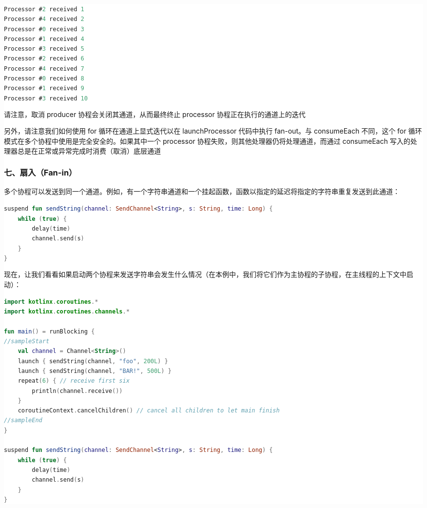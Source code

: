 ```kotlin
Processor #2 received 1
Processor #4 received 2
Processor #0 received 3
Processor #1 received 4
Processor #3 received 5
Processor #2 received 6
Processor #4 received 7
Processor #0 received 8
Processor #1 received 9
Processor #3 received 10
```

请注意，取消 producer 协程会关闭其通道，从而最终终止 processor  协程正在执行的通道上的迭代

另外，请注意我们如何使用 for 循环在通道上显式迭代以在 launchProcessor 代码中执行 fan-out。与 consumeEach 不同，这个 for 循环模式在多个协程中使用是完全安全的。如果其中一个 processor  协程失败，则其他处理器仍将处理通道，而通过 consumeEach  写入的处理器总是在正常或异常完成时消费（取消）底层通道

### 七、扇入（Fan-in）

多个协程可以发送到同一个通道。例如，有一个字符串通道和一个挂起函数，函数以指定的延迟将指定的字符串重复发送到此通道：

```kotlin
suspend fun sendString(channel: SendChannel<String>, s: String, time: Long) {
    while (true) {
        delay(time)
        channel.send(s)
    }
}
```

现在，让我们看看如果启动两个协程来发送字符串会发生什么情况（在本例中，我们将它们作为主协程的子协程，在主线程的上下文中启动）：

```kotlin
import kotlinx.coroutines.*
import kotlinx.coroutines.channels.*

fun main() = runBlocking {
//sampleStart
    val channel = Channel<String>()
    launch { sendString(channel, "foo", 200L) }
    launch { sendString(channel, "BAR!", 500L) }
    repeat(6) { // receive first six
        println(channel.receive())
    }
    coroutineContext.cancelChildren() // cancel all children to let main finish
//sampleEnd
}

suspend fun sendString(channel: SendChannel<String>, s: String, time: Long) {
    while (true) {
        delay(time)
        channel.send(s)
    }
}
```
